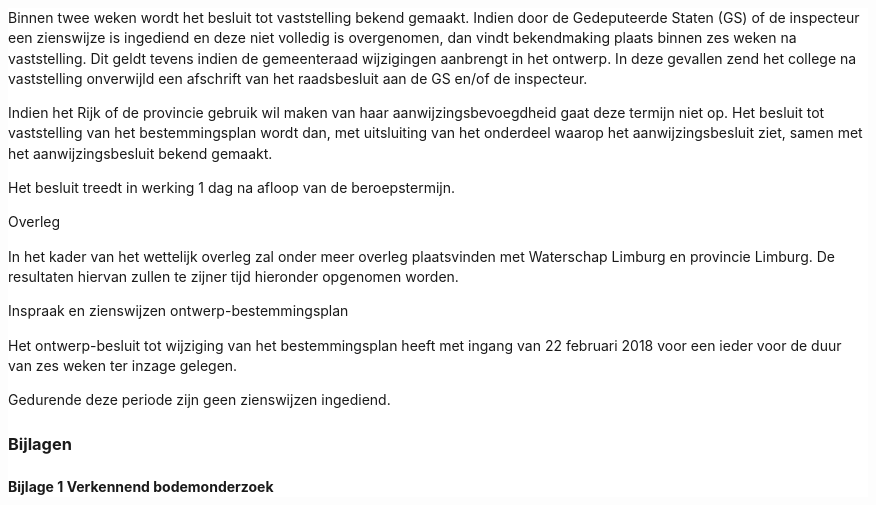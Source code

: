 Binnen twee weken wordt het besluit tot vaststelling bekend gemaakt. Indien door de Gedeputeerde Staten (GS) of de inspecteur een zienswijze is ingediend en deze niet volledig is overgenomen, dan vindt bekendmaking plaats binnen zes weken na vaststelling. Dit geldt tevens indien de gemeenteraad wijzigingen aanbrengt in het ontwerp. In deze gevallen zend het college na vaststelling onverwijld een afschrift van het raadsbesluit aan de GS en/of de inspecteur.

Indien het Rijk of de provincie gebruik wil maken van haar aanwijzingsbevoegdheid gaat deze termijn niet op. Het besluit tot vaststelling van het bestemmingsplan wordt dan, met uitsluiting van het onderdeel waarop het aanwijzingsbesluit ziet, samen met het aanwijzingsbesluit bekend gemaakt.

Het besluit treedt in werking 1 dag na afloop van de beroepstermijn.

Overleg

In het kader van het wettelijk overleg zal onder meer overleg plaatsvinden met Waterschap Limburg en provincie Limburg. De resultaten hiervan zullen te zijner tijd hieronder opgenomen worden.

Inspraak en zienswijzen ontwerp\-bestemmingsplan

Het ontwerp\-besluit tot wijziging van het bestemmingsplan heeft met ingang van 22 februari 2018 voor een ieder voor de duur van zes weken ter inzage gelegen.

Gedurende deze periode zijn geen zienswijzen ingediend.

### Bijlagen

#### Bijlage 1 Verkennend bodemonderzoek